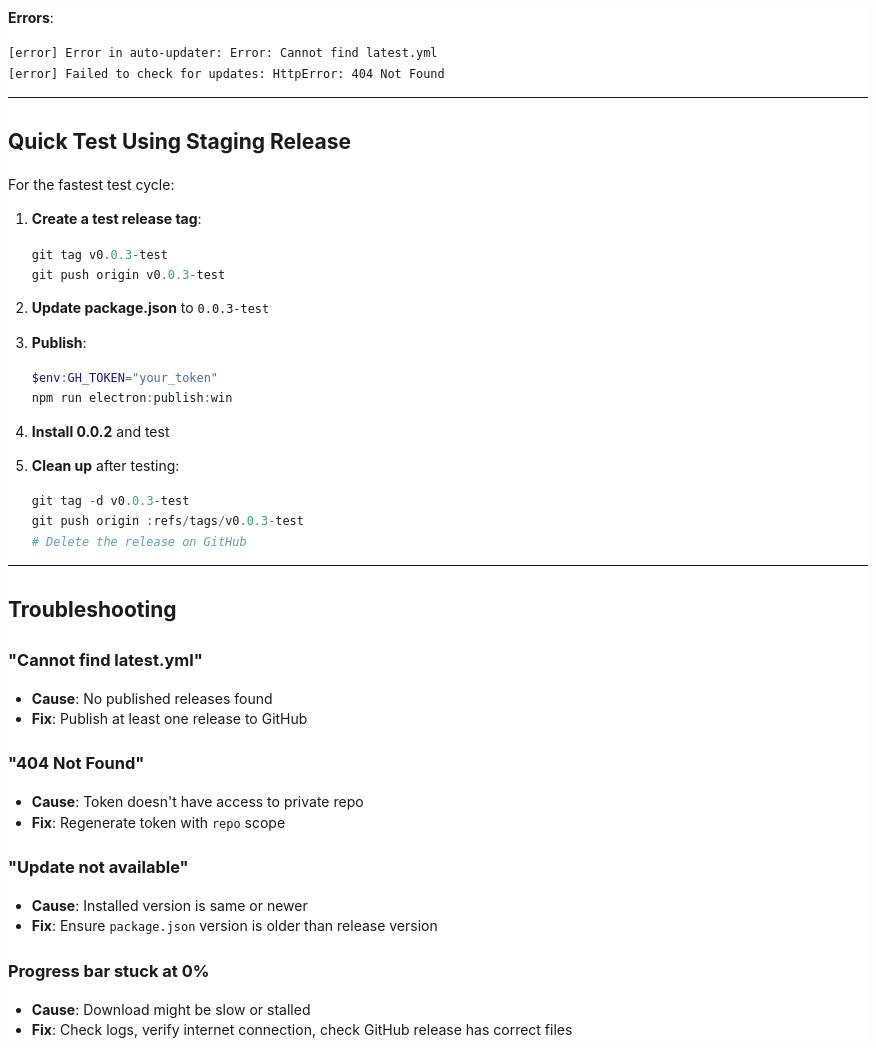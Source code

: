 **Errors**:
```
[error] Error in auto-updater: Error: Cannot find latest.yml
[error] Failed to check for updates: HttpError: 404 Not Found
```

---

## Quick Test Using Staging Release

For the fastest test cycle:

1. **Create a test release tag**:
   ```powershell
   git tag v0.0.3-test
   git push origin v0.0.3-test
   ```

2. **Update package.json** to `0.0.3-test`

3. **Publish**:
   ```powershell
   $env:GH_TOKEN="your_token"
   npm run electron:publish:win
   ```

4. **Install 0.0.2** and test

5. **Clean up** after testing:
   ```powershell
   git tag -d v0.0.3-test
   git push origin :refs/tags/v0.0.3-test
   # Delete the release on GitHub
   ```

---

## Troubleshooting

### "Cannot find latest.yml"
- **Cause**: No published releases found
- **Fix**: Publish at least one release to GitHub

### "404 Not Found"
- **Cause**: Token doesn't have access to private repo
- **Fix**: Regenerate token with `repo` scope

### "Update not available"
- **Cause**: Installed version is same or newer
- **Fix**: Ensure `package.json` version is older than release version

### Progress bar stuck at 0%
- **Cause**: Download might be slow or stalled
- **Fix**: Check logs, verify internet connection, check GitHub release has correct files
